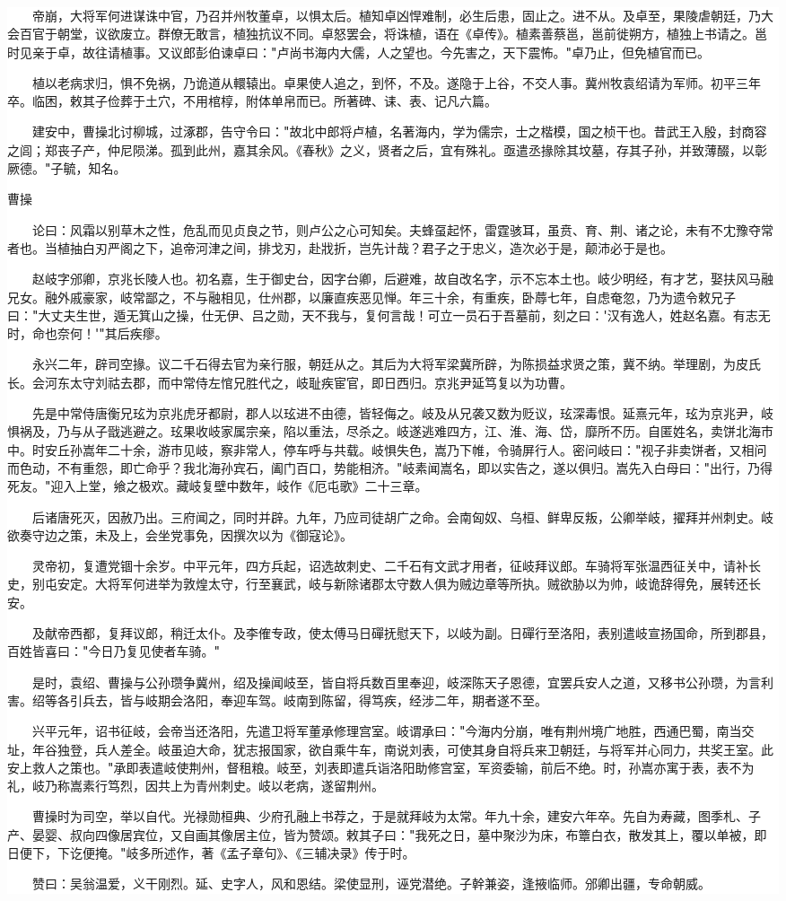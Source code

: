 　　帝崩，大将军何进谋诛中官，乃召并州牧董卓，以惧太后。植知卓凶悍难制，必生后患，固止之。进不从。及卓至，果陵虐朝廷，乃大会百官于朝堂，议欲废立。群僚无敢言，植独抗议不同。卓怒罢会，将诛植，语在《卓传》。植素善蔡邕，邕前徙朔方，植独上书请之。邕时见亲于卓，故往请植事。又议郎彭伯谏卓曰："卢尚书海内大儒，人之望也。今先害之，天下震怖。"卓乃止，但免植官而已。

　　植以老病求归，惧不免祸，乃诡道从轘辕出。卓果使人追之，到怀，不及。遂隐于上谷，不交人事。冀州牧袁绍请为军师。初平三年卒。临困，敕其子俭葬于土穴，不用棺椁，附体单帛而已。所著碑、诔、表、记凡六篇。

　　建安中，曹操北讨柳城，过涿郡，告守令曰："故北中郎将卢植，名著海内，学为儒宗，士之楷模，国之桢干也。昔武王入殷，封商容之闾；郑丧子产，仲尼陨涕。孤到此州，嘉其余风。《春秋》之义，贤者之后，宜有殊礼。亟遣丞掾除其坟墓，存其子孙，并致薄醊，以彰厥德。"子毓，知名。

曹操

　　论曰：风霜以别草木之性，危乱而见贞良之节，则卢公之心可知矣。夫蜂虿起怀，雷霆骇耳，虽贲、育、荆、诸之论，未有不冘豫夺常者也。当植抽白刃严阁之下，追帝河津之间，排戈刃，赴戕折，岂先计哉？君子之于忠义，造次必于是，颠沛必于是也。

　　赵岐字邠卿，京兆长陵人也。初名嘉，生于御史台，因字台卿，后避难，故自改名字，示不忘本土也。岐少明经，有才艺，娶扶风马融兄女。融外戚豪家，岐常鄙之，不与融相见，仕州郡，以廉直疾恶见惮。年三十余，有重疾，卧蓐七年，自虑奄忽，乃为遗令敕兄子曰："大丈夫生世，遁无箕山之操，仕无伊、吕之勋，天不我与，复何言哉！可立一员石于吾墓前，刻之曰：'汉有逸人，姓赵名嘉。有志无时，命也奈何！'"其后疾瘳。

　　永兴二年，辟司空掾。议二千石得去官为亲行服，朝廷从之。其后为大将军梁冀所辟，为陈损益求贤之策，冀不纳。举理剧，为皮氏长。会河东太守刘祜去郡，而中常侍左悺兄胜代之，岐耻疾宦官，即日西归。京兆尹延笃复以为功曹。

　　先是中常侍唐衡兄玹为京兆虎牙都尉，郡人以玹进不由德，皆轻侮之。岐及从兄袭又数为贬议，玹深毒恨。延熹元年，玹为京兆尹，岐惧祸及，乃与从子戩逃避之。玹果收岐家属宗亲，陷以重法，尽杀之。岐遂逃难四方，江、淮、海、岱，靡所不历。自匿姓名，卖饼北海市中。时安丘孙嵩年二十余，游市见岐，察非常人，停车呼与共载。岐惧失色，嵩乃下帷，令骑屏行人。密问岐曰："视子非卖饼者，又相问而色动，不有重怨，即亡命乎？我北海孙宾石，阖门百口，势能相济。"岐素闻嵩名，即以实告之，遂以俱归。嵩先入白母曰："出行，乃得死友。"迎入上堂，飨之极欢。藏岐复壁中数年，岐作《厄屯歌》二十三章。

　　后诸唐死灭，因赦乃出。三府闻之，同时并辟。九年，乃应司徒胡广之命。会南匈奴、乌桓、鲜卑反叛，公卿举岐，擢拜并州刺史。岐欲奏守边之策，未及上，会坐党事免，因撰次以为《御寇论》。

　　灵帝初，复遭党锢十余岁。中平元年，四方兵起，诏选故刺史、二千石有文武才用者，征岐拜议郎。车骑将军张温西征关中，请补长史，别屯安定。大将军何进举为敦煌太守，行至襄武，岐与新除诸郡太守数人俱为贼边章等所执。贼欲胁以为帅，岐诡辞得免，展转还长安。

　　及献帝西都，复拜议郎，稍迁太仆。及李傕专政，使太傅马日磾抚慰天下，以岐为副。日磾行至洛阳，表别遣岐宣扬国命，所到郡县，百姓皆喜曰："今日乃复见使者车骑。"

　　是时，袁绍、曹操与公孙瓒争冀州，绍及操闻岐至，皆自将兵数百里奉迎，岐深陈天子恩德，宜罢兵安人之道，又移书公孙瓒，为言利害。绍等各引兵去，皆与岐期会洛阳，奉迎车驾。岐南到陈留，得笃疾，经涉二年，期者遂不至。

　　兴平元年，诏书征岐，会帝当还洛阳，先遣卫将军董承修理宫室。岐谓承曰："今海内分崩，唯有荆州境广地胜，西通巴蜀，南当交址，年谷独登，兵人差全。岐虽迫大命，犹志报国家，欲自乘牛车，南说刘表，可使其身自将兵来卫朝廷，与将军并心同力，共奖王室。此安上救人之策也。"承即表遣岐使荆州，督租粮。岐至，刘表即遣兵诣洛阳助修宫室，军资委输，前后不绝。时，孙嵩亦寓于表，表不为礼，岐乃称嵩素行笃烈，因共上为青州刺史。岐以老病，遂留荆州。

　　曹操时为司空，举以自代。光禄勋桓典、少府孔融上书荐之，于是就拜岐为太常。年九十余，建安六年卒。先自为寿藏，图季札、子产、晏婴、叔向四像居宾位，又自画其像居主位，皆为赞颂。敕其子曰："我死之日，墓中聚沙为床，布簟白衣，散发其上，覆以单被，即日便下，下讫便掩。"岐多所述作，著《孟子章句》、《三辅决录》传于时。

　　赞曰：吴翁温爱，义干刚烈。延、史字人，风和恩结。梁使显刑，诬党潜绝。子幹兼姿，逢掖临师。邠卿出疆，专命朝威。